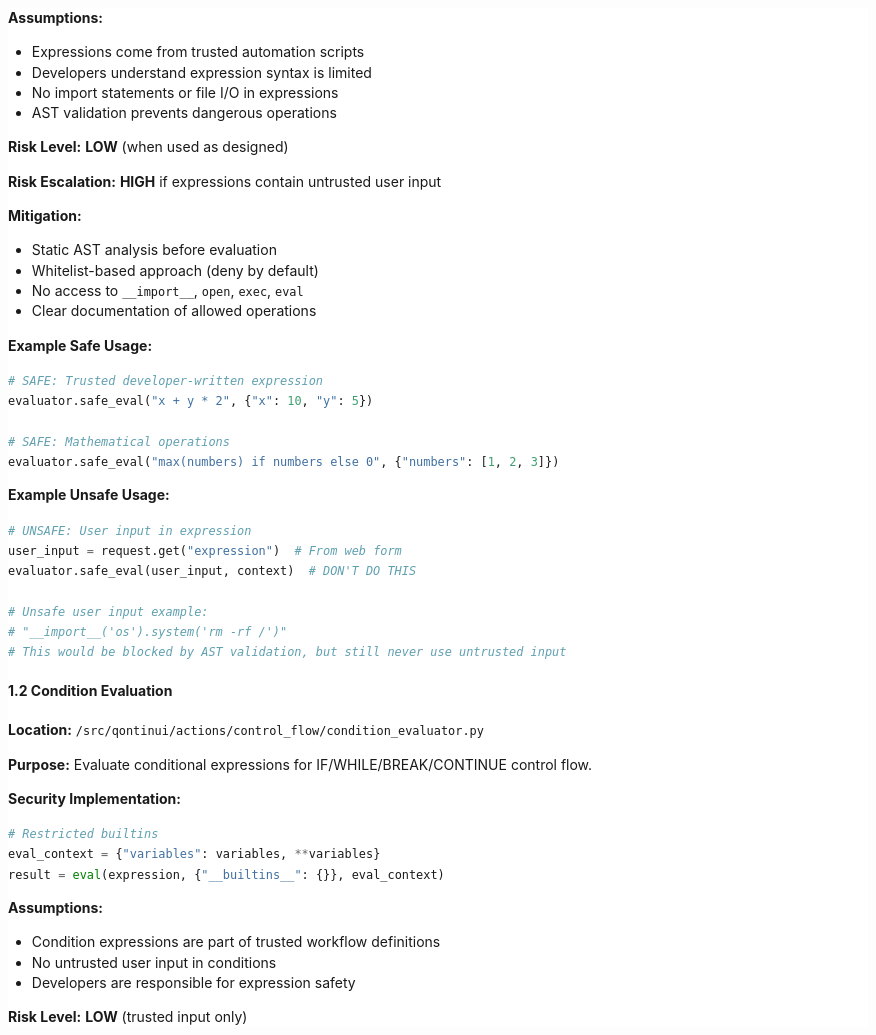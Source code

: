 ```python
```

**Assumptions:**
- Expressions come from trusted automation scripts
- Developers understand expression syntax is limited
- No import statements or file I/O in expressions
- AST validation prevents dangerous operations

**Risk Level:** **LOW** (when used as designed)

**Risk Escalation:** **HIGH** if expressions contain untrusted user input

**Mitigation:**
- Static AST analysis before evaluation
- Whitelist-based approach (deny by default)
- No access to `__import__`, `open`, `exec`, `eval`
- Clear documentation of allowed operations

**Example Safe Usage:**
```python
# SAFE: Trusted developer-written expression
evaluator.safe_eval("x + y * 2", {"x": 10, "y": 5})

# SAFE: Mathematical operations
evaluator.safe_eval("max(numbers) if numbers else 0", {"numbers": [1, 2, 3]})
```

**Example Unsafe Usage:**
```python
# UNSAFE: User input in expression
user_input = request.get("expression")  # From web form
evaluator.safe_eval(user_input, context)  # DON'T DO THIS

# Unsafe user input example:
# "__import__('os').system('rm -rf /')"
# This would be blocked by AST validation, but still never use untrusted input
```

#### 1.2 Condition Evaluation

**Location:** `/src/qontinui/actions/control_flow/condition_evaluator.py`

**Purpose:** Evaluate conditional expressions for IF/WHILE/BREAK/CONTINUE control flow.

**Security Implementation:**
```python
# Restricted builtins
eval_context = {"variables": variables, **variables}
result = eval(expression, {"__builtins__": {}}, eval_context)
```

**Assumptions:**
- Condition expressions are part of trusted workflow definitions
- No untrusted user input in conditions
- Developers are responsible for expression safety

**Risk Level:** **LOW** (trusted input only)
